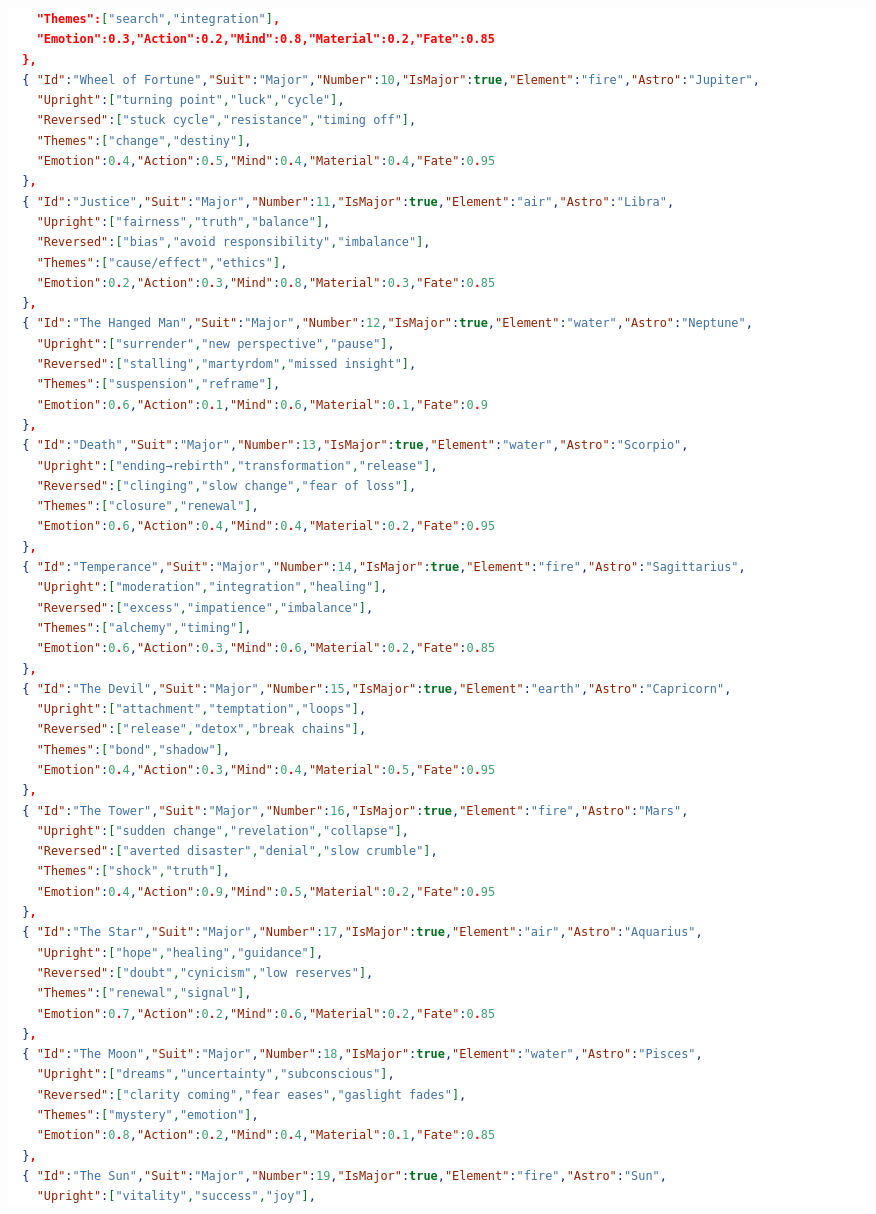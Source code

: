 ```json
    "Themes":["search","integration"],
    "Emotion":0.3,"Action":0.2,"Mind":0.8,"Material":0.2,"Fate":0.85
  },
  { "Id":"Wheel of Fortune","Suit":"Major","Number":10,"IsMajor":true,"Element":"fire","Astro":"Jupiter",
    "Upright":["turning point","luck","cycle"],
    "Reversed":["stuck cycle","resistance","timing off"],
    "Themes":["change","destiny"],
    "Emotion":0.4,"Action":0.5,"Mind":0.4,"Material":0.4,"Fate":0.95
  },
  { "Id":"Justice","Suit":"Major","Number":11,"IsMajor":true,"Element":"air","Astro":"Libra",
    "Upright":["fairness","truth","balance"],
    "Reversed":["bias","avoid responsibility","imbalance"],
    "Themes":["cause/effect","ethics"],
    "Emotion":0.2,"Action":0.3,"Mind":0.8,"Material":0.3,"Fate":0.85
  },
  { "Id":"The Hanged Man","Suit":"Major","Number":12,"IsMajor":true,"Element":"water","Astro":"Neptune",
    "Upright":["surrender","new perspective","pause"],
    "Reversed":["stalling","martyrdom","missed insight"],
    "Themes":["suspension","reframe"],
    "Emotion":0.6,"Action":0.1,"Mind":0.6,"Material":0.1,"Fate":0.9
  },
  { "Id":"Death","Suit":"Major","Number":13,"IsMajor":true,"Element":"water","Astro":"Scorpio",
    "Upright":["ending→rebirth","transformation","release"],
    "Reversed":["clinging","slow change","fear of loss"],
    "Themes":["closure","renewal"],
    "Emotion":0.6,"Action":0.4,"Mind":0.4,"Material":0.2,"Fate":0.95
  },
  { "Id":"Temperance","Suit":"Major","Number":14,"IsMajor":true,"Element":"fire","Astro":"Sagittarius",
    "Upright":["moderation","integration","healing"],
    "Reversed":["excess","impatience","imbalance"],
    "Themes":["alchemy","timing"],
    "Emotion":0.6,"Action":0.3,"Mind":0.6,"Material":0.2,"Fate":0.85
  },
  { "Id":"The Devil","Suit":"Major","Number":15,"IsMajor":true,"Element":"earth","Astro":"Capricorn",
    "Upright":["attachment","temptation","loops"],
    "Reversed":["release","detox","break chains"],
    "Themes":["bond","shadow"],
    "Emotion":0.4,"Action":0.3,"Mind":0.4,"Material":0.5,"Fate":0.95
  },
  { "Id":"The Tower","Suit":"Major","Number":16,"IsMajor":true,"Element":"fire","Astro":"Mars",
    "Upright":["sudden change","revelation","collapse"],
    "Reversed":["averted disaster","denial","slow crumble"],
    "Themes":["shock","truth"],
    "Emotion":0.4,"Action":0.9,"Mind":0.5,"Material":0.2,"Fate":0.95
  },
  { "Id":"The Star","Suit":"Major","Number":17,"IsMajor":true,"Element":"air","Astro":"Aquarius",
    "Upright":["hope","healing","guidance"],
    "Reversed":["doubt","cynicism","low reserves"],
    "Themes":["renewal","signal"],
    "Emotion":0.7,"Action":0.2,"Mind":0.6,"Material":0.2,"Fate":0.85
  },
  { "Id":"The Moon","Suit":"Major","Number":18,"IsMajor":true,"Element":"water","Astro":"Pisces",
    "Upright":["dreams","uncertainty","subconscious"],
    "Reversed":["clarity coming","fear eases","gaslight fades"],
    "Themes":["mystery","emotion"],
    "Emotion":0.8,"Action":0.2,"Mind":0.4,"Material":0.1,"Fate":0.85
  },
  { "Id":"The Sun","Suit":"Major","Number":19,"IsMajor":true,"Element":"fire","Astro":"Sun",
    "Upright":["vitality","success","joy"],
```